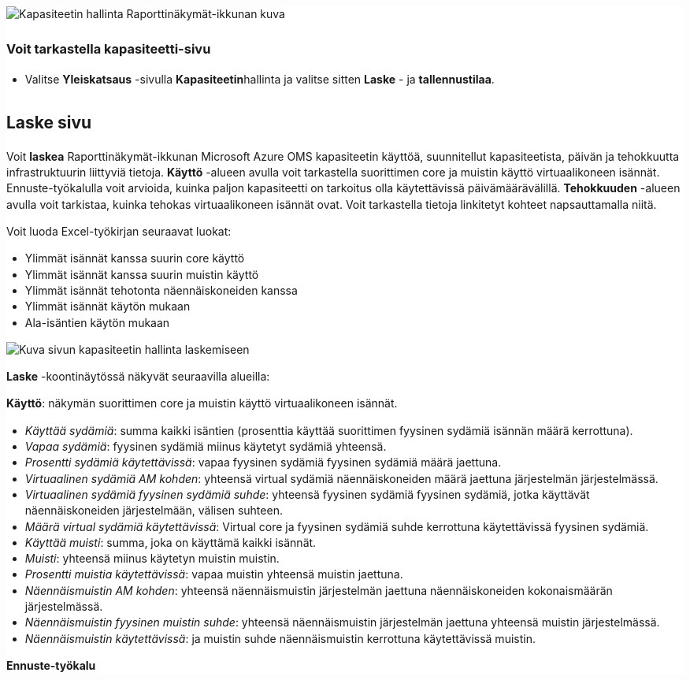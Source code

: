 ![Kapasiteetin hallinta Raporttinäkymät-ikkunan kuva](./media/log-analytics-capacity/oms-capacity02.png)


### <a name="to-view-a-capacity-page"></a>Voit tarkastella kapasiteetti-sivu

- Valitse **Yleiskatsaus** -sivulla **Kapasiteetin**hallinta ja valitse sitten **Laske** - ja **tallennustilaa**.

## <a name="compute-page"></a>Laske sivu

Voit **laskea** Raporttinäkymät-ikkunan Microsoft Azure OMS kapasiteetin käyttöä, suunnitellut kapasiteetista, päivän ja tehokkuutta infrastruktuurin liittyviä tietoja. **Käyttö** -alueen avulla voit tarkastella suorittimen core ja muistin käyttö virtuaalikoneen isännät. Ennuste-työkalulla voit arvioida, kuinka paljon kapasiteetti on tarkoitus olla käytettävissä päivämäärävälillä. **Tehokkuuden** -alueen avulla voit tarkistaa, kuinka tehokas virtuaalikoneen isännät ovat. Voit tarkastella tietoja linkitetyt kohteet napsauttamalla niitä.

Voit luoda Excel-työkirjan seuraavat luokat:

- Ylimmät isännät kanssa suurin core käyttö
- Ylimmät isännät kanssa suurin muistin käyttö
- Ylimmät isännät tehotonta näennäiskoneiden kanssa
- Ylimmät isännät käytön mukaan
- Ala-isäntien käytön mukaan

![Kuva sivun kapasiteetin hallinta laskemiseen](./media/log-analytics-capacity/oms-capacity03.png)


**Laske** -koontinäytössä näkyvät seuraavilla alueilla:

**Käyttö**: näkymän suorittimen core ja muistin käyttö virtuaalikoneen isännät.

- *Käyttää sydämiä*: summa kaikki isäntien (prosenttia käyttää suorittimen fyysinen sydämiä isännän määrä kerrottuna).
- *Vapaa sydämiä*: fyysinen sydämiä miinus käytetyt sydämiä yhteensä.
- *Prosentti sydämiä käytettävissä*: vapaa fyysinen sydämiä fyysinen sydämiä määrä jaettuna.
- *Virtuaalinen sydämiä AM kohden*: yhteensä virtual sydämiä näennäiskoneiden määrä jaettuna järjestelmän järjestelmässä.
- *Virtuaalinen sydämiä fyysinen sydämiä suhde*: yhteensä fyysinen sydämiä fyysinen sydämiä, jotka käyttävät näennäiskoneiden järjestelmään, välisen suhteen.
- *Määrä virtual sydämiä käytettävissä*: Virtual core ja fyysinen sydämiä suhde kerrottuna käytettävissä fyysinen sydämiä.
- *Käyttää muisti*: summa, joka on käyttämä kaikki isännät.
- *Muisti*: yhteensä miinus käytetyn muistin muistin.
- *Prosentti muistia käytettävissä*: vapaa muistin yhteensä muistin jaettuna.
- *Näennäismuistin AM kohden*: yhteensä näennäismuistin järjestelmän jaettuna näennäiskoneiden kokonaismäärän järjestelmässä.
- *Näennäismuistin fyysinen muistin suhde*: yhteensä näennäismuistin järjestelmän jaettuna yhteensä muistin järjestelmässä.
- *Näennäismuistin käytettävissä*: ja muistin suhde näennäismuistin kerrottuna käytettävissä muistin.

**Ennuste-työkalu**
